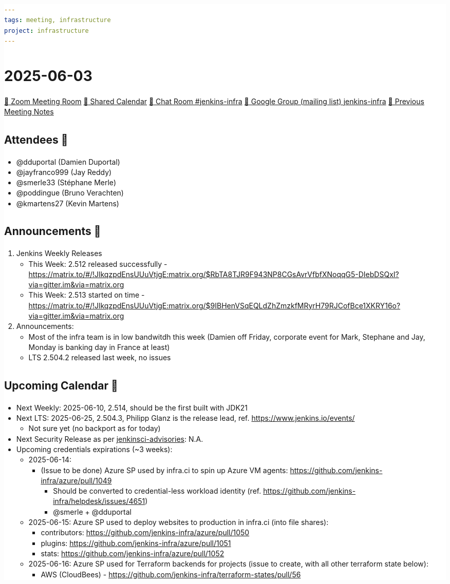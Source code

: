 ```yaml
---
tags: meeting, infrastructure
project: infrastructure
---
```



# 2025-06-03

[:movie_camera: Zoom Meeting Room](https://zoom.us/j/92454301214?pwd=aEVoUi9EanpaakN3L1ZxRlpDQk5Ddz09)
[:calendar: Shared Calendar](https://jenkins.io/event-calendar/)
[:speech_balloon: Chat Room #jenkins-infra](https://matrix.to/#/#jenkins-infra:matrix.org)
[:email: Google Group (mailing list) jenkins-infra](https://groups.google.com/g/jenkins-infra)
[🧠 Previous Meeting Notes](https://github.com/jenkins-infra/documentation/blob/main/meetings/2025-05-27.md)

## Attendees 👥



* @dduportal (Damien Duportal)
* @jayfranco999 (Jay Reddy)
* @smerle33 (Stéphane Merle)
* @poddingue (Bruno Verachten)
* @kmartens27 (Kevin Martens)

## Announcements :loudspeaker:

1. Jenkins Weekly Releases
    * This Week: 2.512 released successfully - https://matrix.to/#/!JlkqzpdEnsUUuVtjgE:matrix.org/$RbTA8TJR9F943NP8CGsAvrVfbfXNoqqG5-DIebDSQxI?via=gitter.im&via=matrix.org
    * This Week: 2.513 started on time - https://matrix.to/#/!JlkqzpdEnsUUuVtjgE:matrix.org/$9IBHenVSqEQLdZhZmzkfMRyrH79RJCofBce1XKRY16o?via=gitter.im&via=matrix.org
2. Announcements:
    * Most of the infra team is in low bandwitdh this week (Damien off Friday, corporate event for Mark, Stephane and Jay, Monday is banking day in France at least)
    * LTS 2.504.2 released last week, no issues

## Upcoming Calendar 📆

* Next Weekly: 2025-06-10, 2.514, should be the first built with JDK21
* Next LTS: 2025-06-25, 2.504.3, Philipp Glanz is the release lead, ref. https://www.jenkins.io/events/
    * Not sure yet (no backport as for today)
* Next Security Release as per [jenkinsci-advisories](https://groups.google.com/g/jenkinsci-advisories): N.A.
* Upcoming credentials expirations (~3 weeks):
    * 2025-06-14:
        * (Issue to be done) Azure SP used by infra.ci to spin up Azure VM agents: https://github.com/jenkins-infra/azure/pull/1049
            * Should be converted to credential-less workload identity (ref. https://github.com/jenkins-infra/helpdesk/issues/4651)
            * @smerle + @dduportal 
    * 2025-06-15: Azure SP used to deploy websites to production in infra.ci (into file shares):
        * contributors: https://github.com/jenkins-infra/azure/pull/1050
        * plugins: https://github.com/jenkins-infra/azure/pull/1051
        * stats: https://github.com/jenkins-infra/azure/pull/1052
    * 2025-06-16: Azure SP used for Terraform backends for projects (issue to create, with all other terraform state below):
        * AWS (CloudBees) - https://github.com/jenkins-infra/terraform-states/pull/56